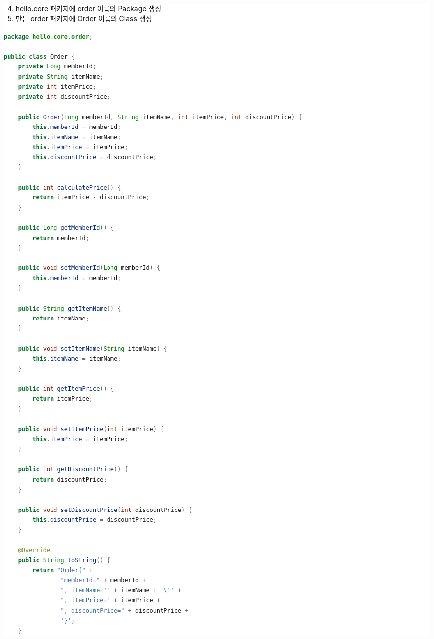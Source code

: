 4. hello.core 패키지에 order 이름의 Package 생성
5. 만든 order 패키지에 Order 이름의 Class 생성

```java
package hello.core.order;

public class Order {
    private Long memberId;
    private String itemName;
    private int itemPrice;
    private int discountPrice;

    public Order(Long memberId, String itemName, int itemPrice, int discountPrice) {
        this.memberId = memberId;
        this.itemName = itemName;
        this.itemPrice = itemPrice;
        this.discountPrice = discountPrice;
    }

    public int calculatePrice() {
        return itemPrice - discountPrice;
    }

    public Long getMemberId() {
        return memberId;
    }

    public void setMemberId(Long memberId) {
        this.memberId = memberId;
    }

    public String getItemName() {
        return itemName;
    }

    public void setItemName(String itemName) {
        this.itemName = itemName;
    }

    public int getItemPrice() {
        return itemPrice;
    }

    public void setItemPrice(int itemPrice) {
        this.itemPrice = itemPrice;
    }

    public int getDiscountPrice() {
        return discountPrice;
    }

    public void setDiscountPrice(int discountPrice) {
        this.discountPrice = discountPrice;
    }

    @Override
    public String toString() {
        return "Order{" +
                "memberId=" + memberId +
                ", itemName='" + itemName + '\'' +
                ", itemPrice=" + itemPrice +
                ", discountPrice=" + discountPrice +
                '}';
    }
```
